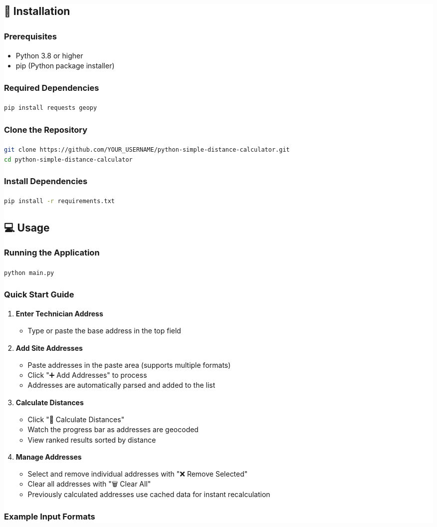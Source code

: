 ## 🚀 Installation

### Prerequisites
- Python 3.8 or higher
- pip (Python package installer)

### Required Dependencies
```bash
pip install requests geopy
```

### Clone the Repository
```bash
git clone https://github.com/YOUR_USERNAME/python-simple-distance-calculator.git
cd python-simple-distance-calculator
```

### Install Dependencies
```bash
pip install -r requirements.txt
```

## 💻 Usage

### Running the Application
```bash
python main.py
```

### Quick Start Guide

1. **Enter Technician Address**
   - Type or paste the base address in the top field

2. **Add Site Addresses**
   - Paste addresses in the paste area (supports multiple formats)
   - Click "➕ Add Addresses" to process
   - Addresses are automatically parsed and added to the list

3. **Calculate Distances**
   - Click "🚀 Calculate Distances"
   - Watch the progress bar as addresses are geocoded
   - View ranked results sorted by distance

4. **Manage Addresses**
   - Select and remove individual addresses with "❌ Remove Selected"
   - Clear all addresses with "🗑️ Clear All"
   - Previously calculated addresses use cached data for instant recalculation

### Example Input Formats

